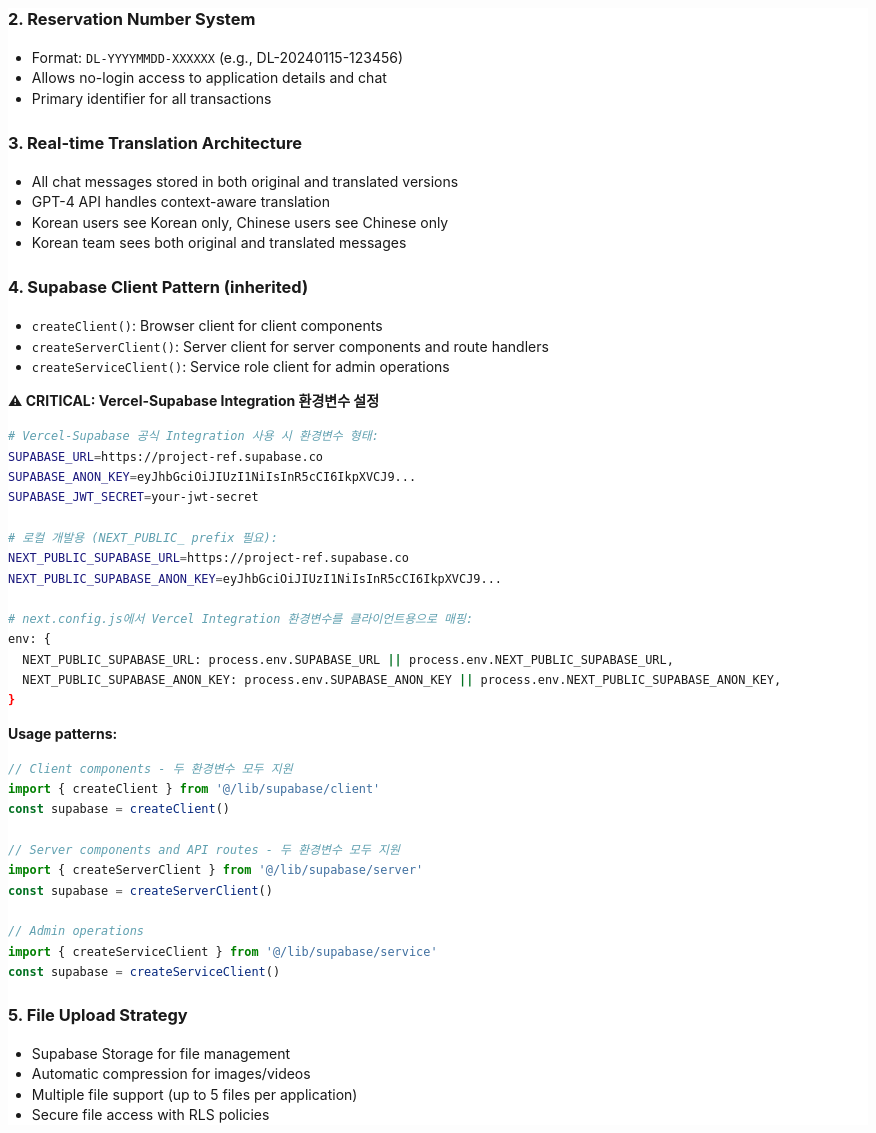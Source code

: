 ### 2. Reservation Number System
- Format: `DL-YYYYMMDD-XXXXXX` (e.g., DL-20240115-123456)
- Allows no-login access to application details and chat
- Primary identifier for all transactions

### 3. Real-time Translation Architecture
- All chat messages stored in both original and translated versions
- GPT-4 API handles context-aware translation
- Korean users see Korean only, Chinese users see Chinese only
- Korean team sees both original and translated messages

### 4. Supabase Client Pattern (inherited)
- `createClient()`: Browser client for client components
- `createServerClient()`: Server client for server components and route handlers
- `createServiceClient()`: Service role client for admin operations

**⚠️ CRITICAL: Vercel-Supabase Integration 환경변수 설정**
```bash
# Vercel-Supabase 공식 Integration 사용 시 환경변수 형태:
SUPABASE_URL=https://project-ref.supabase.co
SUPABASE_ANON_KEY=eyJhbGciOiJIUzI1NiIsInR5cCI6IkpXVCJ9...
SUPABASE_JWT_SECRET=your-jwt-secret

# 로컬 개발용 (NEXT_PUBLIC_ prefix 필요):
NEXT_PUBLIC_SUPABASE_URL=https://project-ref.supabase.co
NEXT_PUBLIC_SUPABASE_ANON_KEY=eyJhbGciOiJIUzI1NiIsInR5cCI6IkpXVCJ9...

# next.config.js에서 Vercel Integration 환경변수를 클라이언트용으로 매핑:
env: {
  NEXT_PUBLIC_SUPABASE_URL: process.env.SUPABASE_URL || process.env.NEXT_PUBLIC_SUPABASE_URL,
  NEXT_PUBLIC_SUPABASE_ANON_KEY: process.env.SUPABASE_ANON_KEY || process.env.NEXT_PUBLIC_SUPABASE_ANON_KEY,
}
```

**Usage patterns:**
```typescript
// Client components - 두 환경변수 모두 지원
import { createClient } from '@/lib/supabase/client'
const supabase = createClient()

// Server components and API routes - 두 환경변수 모두 지원
import { createServerClient } from '@/lib/supabase/server'
const supabase = createServerClient()

// Admin operations
import { createServiceClient } from '@/lib/supabase/service'
const supabase = createServiceClient()
```

### 5. File Upload Strategy
- Supabase Storage for file management
- Automatic compression for images/videos
- Multiple file support (up to 5 files per application)
- Secure file access with RLS policies
